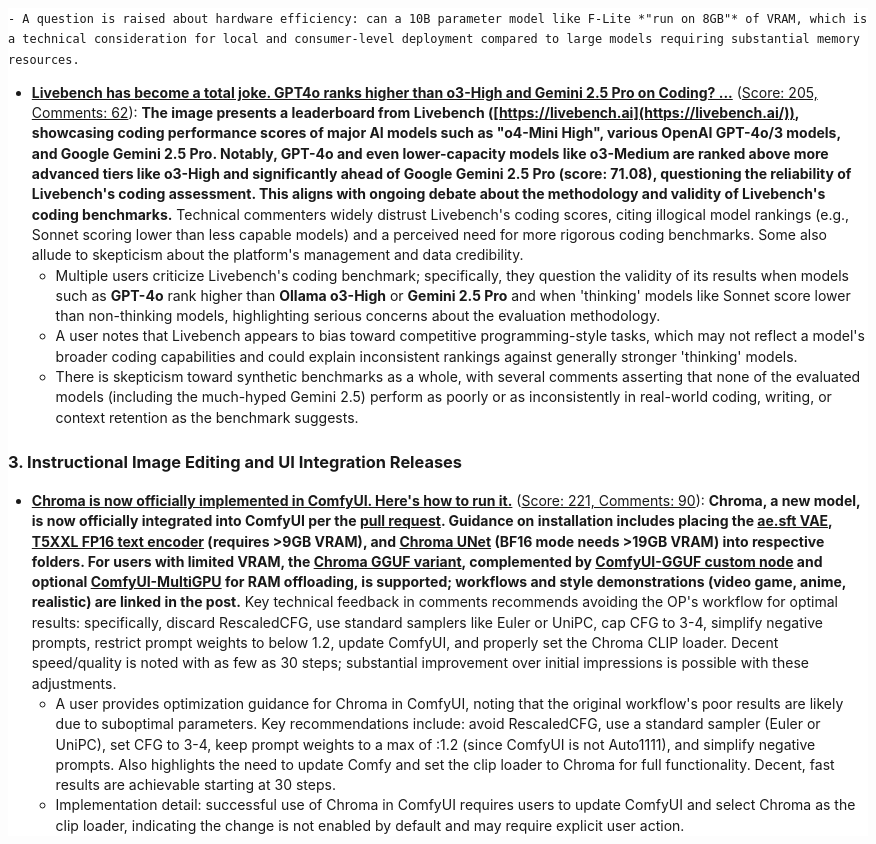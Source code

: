     - A question is raised about hardware efficiency: can a 10B parameter model like F-Lite *"run on 8GB"* of VRAM, which is a technical consideration for local and consumer-level deployment compared to large models requiring substantial memory resources.
- [**Livebench has become a total joke. GPT4o ranks higher than o3-High and Gemini 2.5 Pro on Coding? ...**](https://i.redd.it/o28kdmdxq1ye1.jpeg) ([Score: 205, Comments: 62](https://www.reddit.com/r/singularity/comments/1kbt07z/livebench_has_become_a_total_joke_gpt4o_ranks/)): **The image presents a leaderboard from Livebench ([https://livebench.ai](https://livebench.ai/)), showcasing coding performance scores of major AI models such as "o4-Mini High", various OpenAI GPT-4o/3 models, and Google Gemini 2.5 Pro. Notably, GPT-4o and even lower-capacity models like o3-Medium are ranked above more advanced tiers like o3-High and significantly ahead of Google Gemini 2.5 Pro (score: 71.08), questioning the reliability of Livebench's coding assessment. This aligns with ongoing debate about the methodology and validity of Livebench's coding benchmarks.** Technical commenters widely distrust Livebench's coding scores, citing illogical model rankings (e.g., Sonnet scoring lower than less capable models) and a perceived need for more rigorous coding benchmarks. Some also allude to skepticism about the platform's management and data credibility.
    - Multiple users criticize Livebench's coding benchmark; specifically, they question the validity of its results when models such as **GPT-4o** rank higher than **Ollama o3-High** or **Gemini 2.5 Pro** and when 'thinking' models like Sonnet score lower than non-thinking models, highlighting serious concerns about the evaluation methodology.
    - A user notes that Livebench appears to bias toward competitive programming-style tasks, which may not reflect a model's broader coding capabilities and could explain inconsistent rankings against generally stronger 'thinking' models.
    - There is skepticism toward synthetic benchmarks as a whole, with several comments asserting that none of the evaluated models (including the much-hyped Gemini 2.5) perform as poorly or as inconsistently in real-world coding, writing, or context retention as the benchmark suggests.

### 3. Instructional Image Editing and UI Integration Releases

- [**Chroma is now officially implemented in ComfyUI. Here's how to run it.**](https://www.reddit.com/r/StableDiffusion/comments/1kc7jwq/chroma_is_now_officially_implemented_in_comfyui/) ([Score: 221, Comments: 90](https://www.reddit.com/r/StableDiffusion/comments/1kc7jwq/chroma_is_now_officially_implemented_in_comfyui/)): **Chroma, a new model, is now officially integrated into ComfyUI per the [pull request](https://github.com/comfyanonymous/ComfyUI/pull/7355). Guidance on installation includes placing the [ae.sft VAE](https://huggingface.co/Madespace/vae/blob/main/ae.sft), [T5XXL FP16 text encoder](https://huggingface.co/comfyanonymous/flux_text_encoders/blob/main/t5xxl_fp16.safetensors) (requires >9GB VRAM), and [Chroma UNet](https://huggingface.co/lodestones/Chroma/tree/main) (BF16 mode needs >19GB VRAM) into respective folders. For users with limited VRAM, the [Chroma GGUF variant](https://huggingface.co/silveroxides/Chroma-GGUF/tree/main), complemented by [ComfyUI-GGUF custom node](https://github.com/city96/ComfyUI-GGUF) and optional [ComfyUI-MultiGPU](https://github.com/pollockjj/ComfyUI-MultiGPU) for RAM offloading, is supported; workflows and style demonstrations (video game, anime, realistic) are linked in the post.** Key technical feedback in comments recommends avoiding the OP's workflow for optimal results: specifically, discard RescaledCFG, use standard samplers like Euler or UniPC, cap CFG to 3-4, simplify negative prompts, restrict prompt weights to below 1.2, update ComfyUI, and properly set the Chroma CLIP loader. Decent speed/quality is noted with as few as 30 steps; substantial improvement over initial impressions is possible with these adjustments.
    - A user provides optimization guidance for Chroma in ComfyUI, noting that the original workflow's poor results are likely due to suboptimal parameters. Key recommendations include: avoid RescaledCFG, use a standard sampler (Euler or UniPC), set CFG to 3-4, keep prompt weights to a max of :1.2 (since ComfyUI is not Auto1111), and simplify negative prompts. Also highlights the need to update Comfy and set the clip loader to Chroma for full functionality. Decent, fast results are achievable starting at 30 steps.
    - Implementation detail: successful use of Chroma in ComfyUI requires users to update ComfyUI and select Chroma as the clip loader, indicating the change is not enabled by default and may require explicit user action.